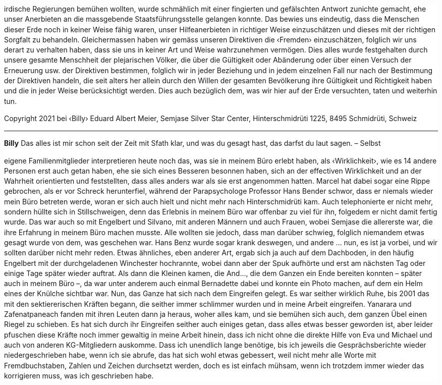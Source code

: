 irdische Regierungen bemühen wollten, wurde schmählich mit einer fingierten und gefälschten Antwort zunichte gemacht,
ehe unser Anerbieten an die massgebende Staatsführungsstelle gelangen konnte. Das bewies uns eindeutig, dass die Menschen dieser Erde noch in keiner Weise fähig waren, unser Hilfeanerbieten in richtiger Weise einzuschätzen und dieses mit
der richtigen Sorgfalt zu behandeln. Gleichermassen haben wir gemäss unseren Direktiven die ‹Fremden› einzuschätzen,
folglich wir uns derart zu verhalten haben, dass sie uns in keiner Art und Weise wahrzunehmen vermögen.
Dies alles wurde festgehalten durch unsere gesamte Menschheit der plejarischen Völker, die über die Gültigkeit oder Abänderung oder über einen Versuch der Erneuerung usw. der Direktiven bestimmen, folglich wir in jeder Beziehung und in
jedem einzelnen Fall nur nach der Bestimmung der Direktiven handeln, die seit alters her allein durch den Willen der gesamten Bevölkerung ihre Gültigkeit und Richtigkeit haben und die in jeder Weise berücksichtigt werden. Dies auch bezüglich
dem, was wir hier auf der Erde versuchten, taten und weiterhin tun.

Copyright 2021 bei ‹Billy› Eduard Albert Meier, Semjase Silver Star Center, Hinterschmidrüti 1225, 8495 Schmidrüti, Schweiz


-----

**Billy** Das alles ist mir schon seit der Zeit mit Sfath klar, und was du gesagt hast, das darfst du laut sagen. – Selbst

eigene Familienmitglieder interpretieren heute noch das, was sie in meinem Büro erlebt haben, als ‹Wirklichkeit›, wie es
14 andere Personen erst auch getan haben, ehe sie sich eines Besseren besonnen haben, sich an der effectiven Wirklichkeit
und an der Wahrheit orientierten und feststellten, dass alles anders war als sie erst angenommen hatten. Marcel hat dabei
sogar eine Rippe gebrochen, als er vor Schreck herunterfiel, während der Parapsychologe Professor Hans Bender schwor,
dass er niemals wieder mein Büro betreten werde, woran er sich auch hielt und nicht mehr nach Hinterschmidrüti kam.
Auch telephonierte er nicht mehr, sondern hüllte sich in Stillschweigen, denn das Erlebnis in meinem Büro war offenbar zu
viel für ihn, folgedem er nicht damit fertig wurde. Das war auch so mit Engelbert und Silvano, mit anderen Männern und
auch Frauen, wobei Semjase die allererste war, die ihre Erfahrung in meinem Büro machen musste. Alle wollten sie jedoch,
dass man darüber schwieg, folglich niemandem etwas gesagt wurde von dem, was geschehen war. Hans Benz wurde sogar
krank deswegen, und andere … nun, es ist ja vorbei, und wir sollten darüber nicht mehr reden. Etwas ähnliches, eben
anderer Art, ergab sich ja auch auf dem Dachboden, in den häufig Engelbert mit der durchgeladenen Winchester hochrannte, wobei dann aber der Spuk aufhörte und erst am nächsten Tag oder einige Tage später wieder auftrat. Als dann die
Kleinen kamen, die And…, die dem Ganzen ein Ende bereiten konnten – später auch in meinem Büro –, da war unter anderem auch einmal Bernadette dabei und konnte ein Photo machen, auf dem ein Helm eines der Knülche sichtbar war. Nun,
das Ganze hat sich nach dem Eingreifen gelegt. Es war seither wirklich Ruhe, bis 2001 das mit den sektiererischen Kräften
begann, die seither immer schlimmer wurden und in meine Arbeit eingreifen. Yanarara und Zafenatpaneach fanden mit
ihren Leuten dann ja heraus, woher alles kam, und sie bemühen sich auch, dem ganzen Übel einen Riegel zu schieben. Es
hat sich durch ihr Eingreifen seither auch einiges getan, dass alles etwas besser geworden ist, aber leider pfuschen diese
Kräfte noch immer gewaltig in meine Arbeit hinein, dass ich nicht ohne die direkte Hilfe von Eva und Michael und auch von
anderen KG-Mitgliedern auskomme. Dass ich unendlich lange benötige, bis ich jeweils die Gesprächsberichte wieder niedergeschrieben habe, wenn ich sie abrufe, das hat sich wohl etwas gebessert, weil nicht mehr alle Worte mit Fremdbuchstaben, Zahlen und Zeichen durchsetzt werden, doch es ist einfach mühsam, wenn ich trotzdem immer wieder das korrigieren muss, was ich geschrieben habe.
